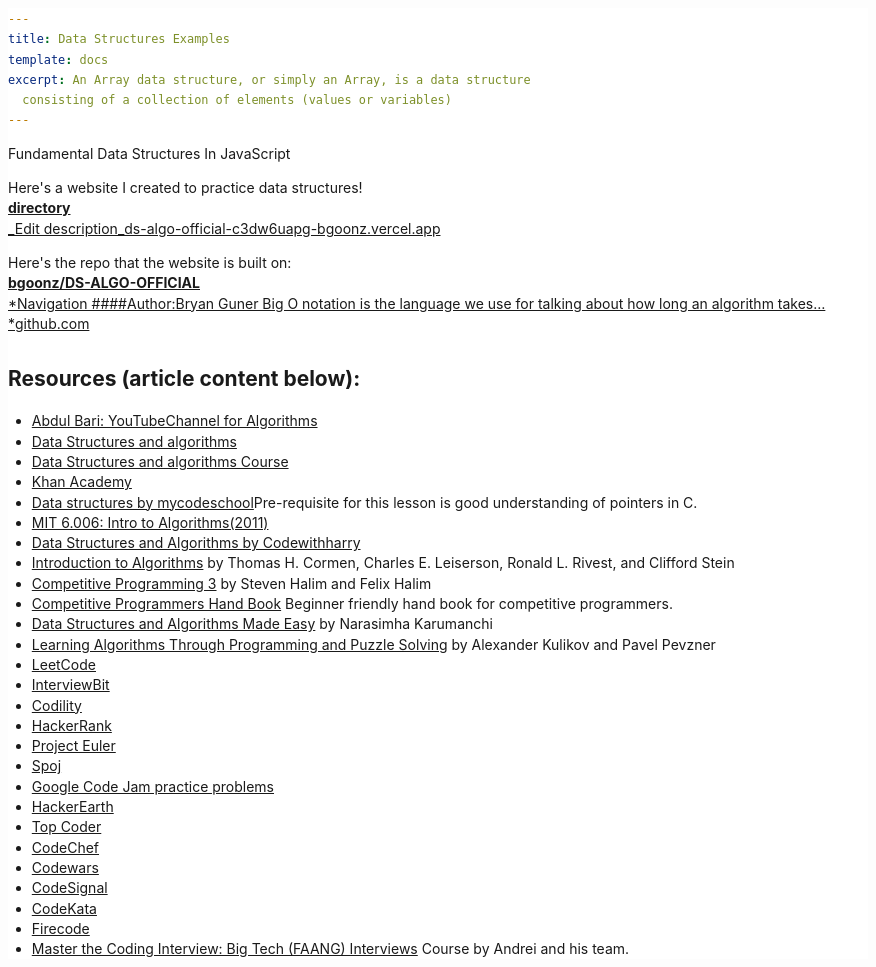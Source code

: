 ```yaml
---
title: Data Structures Examples
template: docs
excerpt: An Array data structure, or simply an Array, is a data structure
  consisting of a collection of elements (values or variables)
---
```

Fundamental Data Structures In JavaScript

Here's a website I created to practice data structures!\
[**directory**\
_Edit description_ds-algo-official-c3dw6uapg-bgoonz.vercel.app](https://ds-algo-official-c3dw6uapg-bgoonz.vercel.app/)

Here's the repo that the website is built on:\
[**bgoonz/DS-ALGO-OFFICIAL**\
\*Navigation ####Author:Bryan Guner Big O notation is the language we use for talking about how long an algorithm takes…\*github.com](https://github.com/bgoonz/DS-ALGO-OFFICIAL)

## Resources (article content below):

* [Abdul Bari: YouTubeChannel for Algorithms](https://www.youtube.com/watch?v=0IAPZzGSbME&list=PLDN4rrl48XKpZkf03iYFl-O29szjTrs_O&index=2&t=0s)
* [Data Structures and algorithms](https://www.youtube.com/watch?v=lxja8wBwN0k&list=PLKKfKV1b9e8ps6dD3QA5KFfHdiWj9cB1s)
* [Data Structures and algorithms Course](https://www.youtube.com/playlist?list=PLmGElG-9wxc9Us6IK6Qy-KHlG_F3IS6Q9)
* [Khan Academy](https://www.khanacademy.org/computing/computer-science/algorithms)
* [Data structures by mycodeschool](https://www.youtube.com/playlist?list=PL2_aWCzGMAwI3W_JlcBbtYTwiQSsOTa6P)Pre-requisite for this lesson is good understanding of pointers in C.
* [MIT 6.006: Intro to Algorithms(2011)](https://www.youtube.com/watch?v=HtSuA80QTyo&list=PLUl4u3cNGP61Oq3tWYp6V_F-5jb5L2iHb)
* [Data Structures and Algorithms by Codewithharry](https://www.youtube.com/watch?v=5_5oE5lgrhw&list=PLu0W_9lII9ahIappRPN0MCAgtOu3lQjQi)
* [Introduction to Algorithms](https://edutechlearners.com/download/Introduction_to_algorithms-3rd%20Edition.pdf) by Thomas H. Cormen, Charles E. Leiserson, Ronald L. Rivest, and Clifford Stein
* [Competitive Programming 3](http://www.sso.sy/sites/default/files/competitive%20programming%203_1.pdf) by Steven Halim and Felix Halim
* [Competitive Programmers Hand Book](https://cses.fi/book/book.pdf) Beginner friendly hand book for competitive programmers.
* [Data Structures and Algorithms Made Easy](https://github.com/Amchuz/My-Data-Structures-and-Algorithms-Resources/raw/master/Books/Data%20Structures%20and%20Algorithms%20-%20Narasimha%20Karumanchi.pdf) by Narasimha Karumanchi
* [Learning Algorithms Through Programming and Puzzle Solving](https://github.com/Amchuz/My-Data-Structures-and-Algorithms-Resources/raw/master/Books/Learning%20Algorithms%20Through%20Programming%20and%20Puzzle%20Solving.pdf) by Alexander Kulikov and Pavel Pevzner
* [LeetCode](https://leetcode.com/)
* [InterviewBit](https://www.interviewbit.com/)
* [Codility](https://codility.com/)
* [HackerRank](https://www.hackerrank.com/)
* [Project Euler](https://projecteuler.net/)
* [Spoj](https://spoj.com/)
* [Google Code Jam practice problems](https://code.google.com/codejam/contests.html)
* [HackerEarth](https://www.hackerearth.com/)
* [Top Coder](https://www.topcoder.com/)
* [CodeChef](https://www.codechef.com/)
* [Codewars](https://www.codewars.com/)
* [CodeSignal](https://codesignal.com/)
* [CodeKata](http://codekata.com/)
* [Firecode](https://www.firecode.io/)
* [Master the Coding Interview: Big Tech (FAANG) Interviews](https://academy.zerotomastery.io/p/master-the-coding-interview-faang-interview-prep) Course by Andrei and his team.